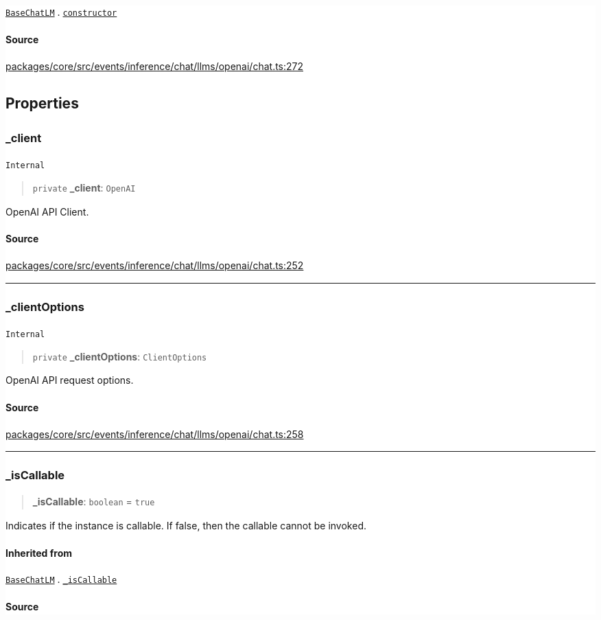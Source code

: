 [`BaseChatLM`](../../../../base/classes/BaseChatLM.md) . [`constructor`](../../../../base/classes/BaseChatLM.md#constructors)

#### Source

[packages/core/src/events/inference/chat/llms/openai/chat.ts:272](https://github.com/VictorS67/encre/blob/42c3bddca4be2d23ad959c1c99381eefbf43789c/packages/core/src/events/inference/chat/llms/openai/chat.ts#L272)

## Properties

### \_client

`Internal`

> `private` **\_client**: `OpenAI`

OpenAI API Client.

#### Source

[packages/core/src/events/inference/chat/llms/openai/chat.ts:252](https://github.com/VictorS67/encre/blob/42c3bddca4be2d23ad959c1c99381eefbf43789c/packages/core/src/events/inference/chat/llms/openai/chat.ts#L252)

***

### \_clientOptions

`Internal`

> `private` **\_clientOptions**: `ClientOptions`

OpenAI API request options.

#### Source

[packages/core/src/events/inference/chat/llms/openai/chat.ts:258](https://github.com/VictorS67/encre/blob/42c3bddca4be2d23ad959c1c99381eefbf43789c/packages/core/src/events/inference/chat/llms/openai/chat.ts#L258)

***

### \_isCallable

> **\_isCallable**: `boolean` = `true`

Indicates if the instance is callable. If false, then the callable cannot be invoked.

#### Inherited from

[`BaseChatLM`](../../../../base/classes/BaseChatLM.md) . [`_isCallable`](../../../../base/classes/BaseChatLM.md#_iscallable)

#### Source

